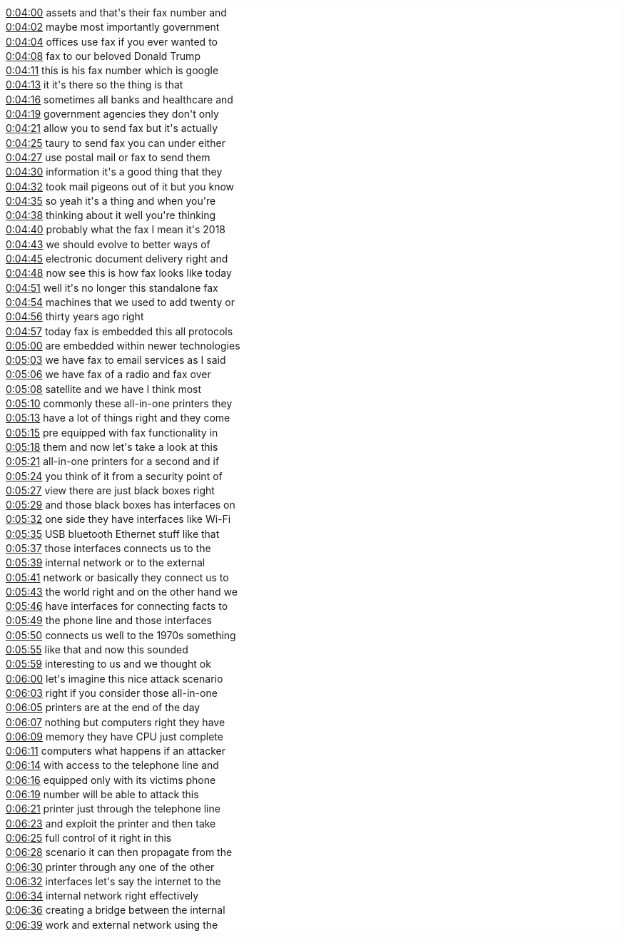[0:04:00](https://youtu.be/qLCE8spVX9Q?t=240) assets and that's their fax number and  
[0:04:02](https://youtu.be/qLCE8spVX9Q?t=242) maybe most importantly government  
[0:04:04](https://youtu.be/qLCE8spVX9Q?t=244) offices use fax if you ever wanted to  
[0:04:08](https://youtu.be/qLCE8spVX9Q?t=248) fax to our beloved Donald Trump  
[0:04:11](https://youtu.be/qLCE8spVX9Q?t=251) this is his fax number which is google  
[0:04:13](https://youtu.be/qLCE8spVX9Q?t=253) it it's there so the thing is that  
[0:04:16](https://youtu.be/qLCE8spVX9Q?t=256) sometimes all banks and healthcare and  
[0:04:19](https://youtu.be/qLCE8spVX9Q?t=259) government agencies they don't only  
[0:04:21](https://youtu.be/qLCE8spVX9Q?t=261) allow you to send fax but it's actually  
[0:04:25](https://youtu.be/qLCE8spVX9Q?t=265) taury to send fax you can under either  
[0:04:27](https://youtu.be/qLCE8spVX9Q?t=267) use postal mail or fax to send them  
[0:04:30](https://youtu.be/qLCE8spVX9Q?t=270) information it's a good thing that they  
[0:04:32](https://youtu.be/qLCE8spVX9Q?t=272) took mail pigeons out of it but you know  
[0:04:35](https://youtu.be/qLCE8spVX9Q?t=275) so yeah it's a thing and when you're  
[0:04:38](https://youtu.be/qLCE8spVX9Q?t=278) thinking about it well you're thinking  
[0:04:40](https://youtu.be/qLCE8spVX9Q?t=280) probably what the fax I mean it's 2018  
[0:04:43](https://youtu.be/qLCE8spVX9Q?t=283) we should evolve to better ways of  
[0:04:45](https://youtu.be/qLCE8spVX9Q?t=285) electronic document delivery right and  
[0:04:48](https://youtu.be/qLCE8spVX9Q?t=288) now see this is how fax looks like today  
[0:04:51](https://youtu.be/qLCE8spVX9Q?t=291) well it's no longer this standalone fax  
[0:04:54](https://youtu.be/qLCE8spVX9Q?t=294) machines that we used to add twenty or  
[0:04:56](https://youtu.be/qLCE8spVX9Q?t=296) thirty years ago right  
[0:04:57](https://youtu.be/qLCE8spVX9Q?t=297) today fax is embedded this all protocols  
[0:05:00](https://youtu.be/qLCE8spVX9Q?t=300) are embedded within newer technologies  
[0:05:03](https://youtu.be/qLCE8spVX9Q?t=303) we have fax to email services as I said  
[0:05:06](https://youtu.be/qLCE8spVX9Q?t=306) we have fax of a radio and fax over  
[0:05:08](https://youtu.be/qLCE8spVX9Q?t=308) satellite and we have I think most  
[0:05:10](https://youtu.be/qLCE8spVX9Q?t=310) commonly these all-in-one printers they  
[0:05:13](https://youtu.be/qLCE8spVX9Q?t=313) have a lot of things right and they come  
[0:05:15](https://youtu.be/qLCE8spVX9Q?t=315) pre equipped with fax functionality in  
[0:05:18](https://youtu.be/qLCE8spVX9Q?t=318) them and now let's take a look at this  
[0:05:21](https://youtu.be/qLCE8spVX9Q?t=321) all-in-one printers for a second and if  
[0:05:24](https://youtu.be/qLCE8spVX9Q?t=324) you think of it from a security point of  
[0:05:27](https://youtu.be/qLCE8spVX9Q?t=327) view there are just black boxes right  
[0:05:29](https://youtu.be/qLCE8spVX9Q?t=329) and those black boxes has interfaces on  
[0:05:32](https://youtu.be/qLCE8spVX9Q?t=332) one side they have interfaces like Wi-Fi  
[0:05:35](https://youtu.be/qLCE8spVX9Q?t=335) USB bluetooth Ethernet stuff like that  
[0:05:37](https://youtu.be/qLCE8spVX9Q?t=337) those interfaces connects us to the  
[0:05:39](https://youtu.be/qLCE8spVX9Q?t=339) internal network or to the external  
[0:05:41](https://youtu.be/qLCE8spVX9Q?t=341) network or basically they connect us to  
[0:05:43](https://youtu.be/qLCE8spVX9Q?t=343) the world right and on the other hand we  
[0:05:46](https://youtu.be/qLCE8spVX9Q?t=346) have interfaces for connecting facts to  
[0:05:49](https://youtu.be/qLCE8spVX9Q?t=349) the phone line and those interfaces  
[0:05:50](https://youtu.be/qLCE8spVX9Q?t=350) connects us well to the 1970s something  
[0:05:55](https://youtu.be/qLCE8spVX9Q?t=355) like that and now this sounded  
[0:05:59](https://youtu.be/qLCE8spVX9Q?t=359) interesting to us and we thought ok  
[0:06:00](https://youtu.be/qLCE8spVX9Q?t=360) let's imagine this nice attack scenario  
[0:06:03](https://youtu.be/qLCE8spVX9Q?t=363) right if you consider those all-in-one  
[0:06:05](https://youtu.be/qLCE8spVX9Q?t=365) printers are at the end of the day  
[0:06:07](https://youtu.be/qLCE8spVX9Q?t=367) nothing but computers right they have  
[0:06:09](https://youtu.be/qLCE8spVX9Q?t=369) memory they have CPU just complete  
[0:06:11](https://youtu.be/qLCE8spVX9Q?t=371) computers what happens if an attacker  
[0:06:14](https://youtu.be/qLCE8spVX9Q?t=374) with access to the telephone line and  
[0:06:16](https://youtu.be/qLCE8spVX9Q?t=376) equipped only with its victims phone  
[0:06:19](https://youtu.be/qLCE8spVX9Q?t=379) number will be able to attack this  
[0:06:21](https://youtu.be/qLCE8spVX9Q?t=381) printer just through the telephone line  
[0:06:23](https://youtu.be/qLCE8spVX9Q?t=383) and exploit the printer and then take  
[0:06:25](https://youtu.be/qLCE8spVX9Q?t=385) full control of it right in this  
[0:06:28](https://youtu.be/qLCE8spVX9Q?t=388) scenario it can then propagate from the  
[0:06:30](https://youtu.be/qLCE8spVX9Q?t=390) printer through any one of the other  
[0:06:32](https://youtu.be/qLCE8spVX9Q?t=392) interfaces let's say the internet to the  
[0:06:34](https://youtu.be/qLCE8spVX9Q?t=394) internal network right effectively  
[0:06:36](https://youtu.be/qLCE8spVX9Q?t=396) creating a bridge between the internal  
[0:06:39](https://youtu.be/qLCE8spVX9Q?t=399) work and external network using the  